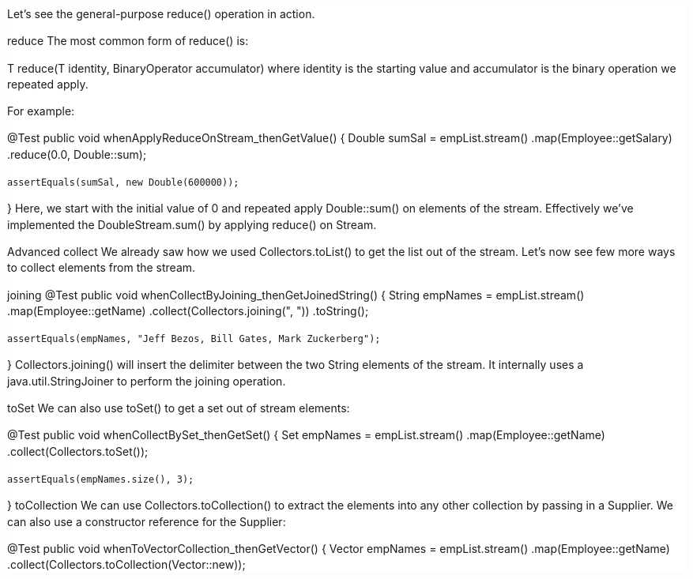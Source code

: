 Let’s see the general-purpose reduce() operation in action.

reduce
The most common form of reduce() is:

T reduce(T identity, BinaryOperator<T> accumulator)
where identity is the starting value and accumulator is the binary operation we repeated apply.

For example:

@Test
public void whenApplyReduceOnStream_thenGetValue() {
Double sumSal = empList.stream()
.map(Employee::getSalary)
.reduce(0.0, Double::sum);

    assertEquals(sumSal, new Double(600000));

}
Here, we start with the initial value of 0 and repeated apply Double::sum() on elements of the stream. Effectively we’ve implemented the DoubleStream.sum() by applying reduce() on Stream.

Advanced collect
We already saw how we used Collectors.toList() to get the list out of the stream. Let’s now see few more ways to collect elements from the stream.

joining
@Test
public void whenCollectByJoining_thenGetJoinedString() {
String empNames = empList.stream()
.map(Employee::getName)
.collect(Collectors.joining(", "))
.toString();

    assertEquals(empNames, "Jeff Bezos, Bill Gates, Mark Zuckerberg");

}
Collectors.joining() will insert the delimiter between the two String elements of the stream. It internally uses a java.util.StringJoiner to perform the joining operation.

toSet
We can also use toSet() to get a set out of stream elements:

@Test
public void whenCollectBySet_thenGetSet() {
Set<String> empNames = empList.stream()
.map(Employee::getName)
.collect(Collectors.toSet());

    assertEquals(empNames.size(), 3);

}
toCollection
We can use Collectors.toCollection() to extract the elements into any other collection by passing in a Supplier<Collection>. We can also use a constructor reference for the Supplier:

@Test
public void whenToVectorCollection_thenGetVector() {
Vector<String> empNames = empList.stream()
.map(Employee::getName)
.collect(Collectors.toCollection(Vector::new));
